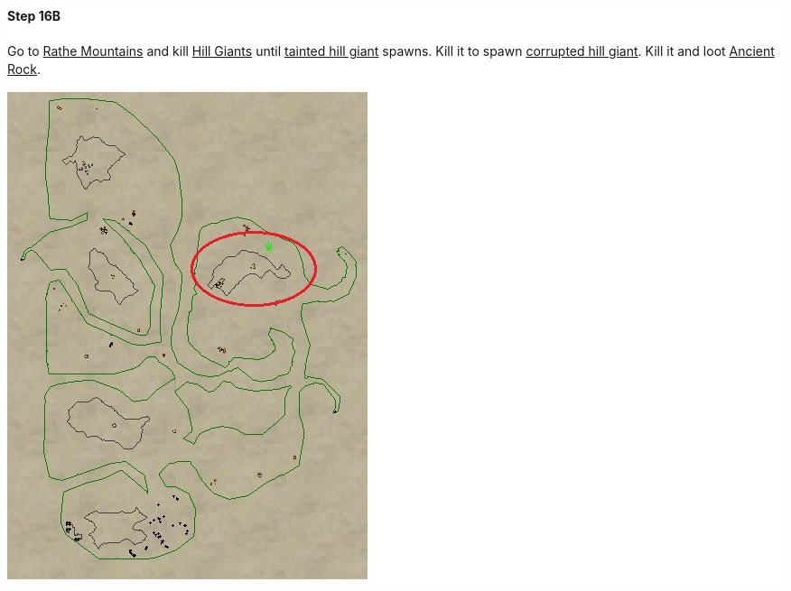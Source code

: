 #### Step 16B
Go to [Rathe Mountains](https://www.pqdi.cc/zone/50) and kill [Hill Giants](https://www.pqdi.cc/npc/50314) until [tainted hill giant](https://www.pqdi.cc/npc/50304) spawns. Kill it to spawn [corrupted hill giant](https://www.pqdi.cc/npc/50322). Kill it and loot [Ancient Rock](https://www.pqdi.cc/item/20688).

![hill-giant-map.jpg](/assets/images/epics/druid/hill-giant-map.jpg)